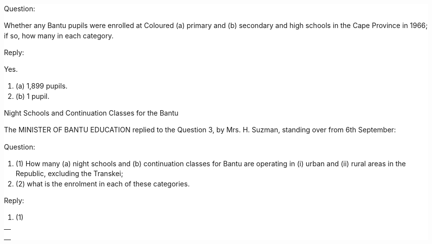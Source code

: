 <question by="#suzman" to="#minister_of_coloured_affairs">

<heading>Question:</heading>

<p>Whether any Bantu pupils were enrolled at Coloured (a) primary and (b) secondary and high schools in the Cape Province in 1966; if so, how many in each category.</p>

</question>

<answer by="#minister_of_coloured_affairs" to="#suzman">

<heading>Reply:</heading>

<p>Yes.</p>

<ol>

<li>(a) 1,899 pupils.</li>

<li>(b) 1 pupil.</li>

</ol>

</answer>

</oralStatements>

<oralStatements>

<heading>Night Schools and Continuation Classes for the Bantu</heading>

<p>The MINISTER OF BANTU EDUCATION replied to the Question 3, by Mrs. H. Suzman, standing over from 6th September:</p>

<question by="#suzman" to="#minister_of_bantu_education">

<heading>Question:</heading>

<ol>

<li>(1) How many (a) night schools and (b) continuation classes for Bantu are operating in (i) urban and (ii) rural areas in the Republic, excluding the Transkei;</li>

<li>(2) what is the enrolment in each of these categories.</li>

</ol>

</question>

<answer by="#minister_of_bantu_education" to="#suzman">

<heading>Reply:</heading>

<ol>

<li>(1)</li>

</ol>

<table>

<tr>

<td><p></p></td>
